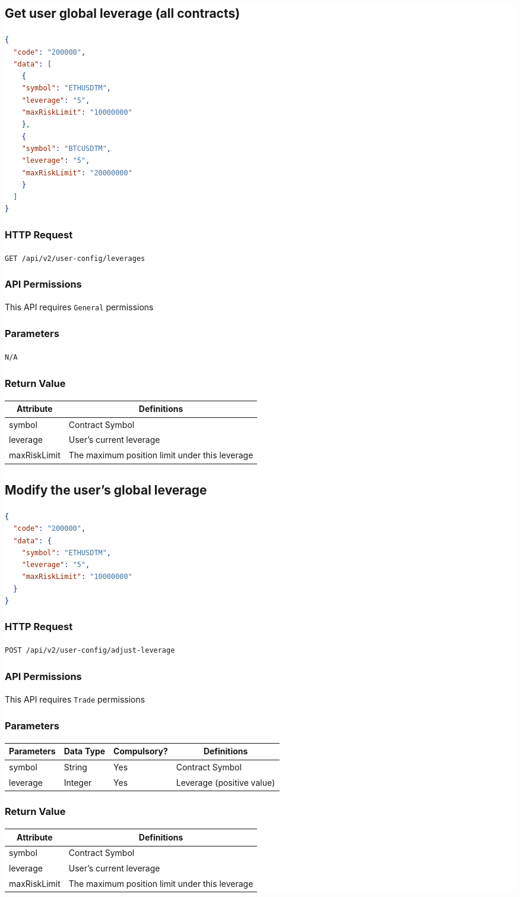 ## Get user global leverage (all contracts)
```json
{
  "code": "200000",
  "data": [
    {
    "symbol": "ETHUSDTM",
    "leverage": "5",
    "maxRiskLimit": "10000000"
    },
    {
    "symbol": "BTCUSDTM",
    "leverage": "5",
    "maxRiskLimit": "20000000"
    }
  ]
}
```
### HTTP Request
`GET /api/v2/user-config/leverages`
### API Permissions
This API requires `General` permissions
### Parameters
`N/A`
### Return Value
Attribute | Definitions |
--------- | -----------|
symbol | Contract Symbol |
leverage | User’s current leverage |
maxRiskLimit | The maximum position limit under this leverage |

## Modify the user’s global leverage
```json
{
  "code": "200000",
  "data": {
    "symbol": "ETHUSDTM",
    "leverage": "5",
    "maxRiskLimit": "10000000"
  }
}
```
### HTTP Request
`POST /api/v2/user-config/adjust-leverage`
### API Permissions
This API requires `Trade` permissions
### Parameters
Parameters | Data Type | Compulsory? | Definitions |  
--------- | ------- | -----------| -----------|
symbol | String | Yes | Contract Symbol
leverage | Integer | Yes | Leverage (positive value)|
### Return Value
Attribute  | Definitions |  
--------- | -----------|
symbol | Contract Symbol | 
leverage | User’s current leverage | 
maxRiskLimit | The maximum position limit under this leverage | 